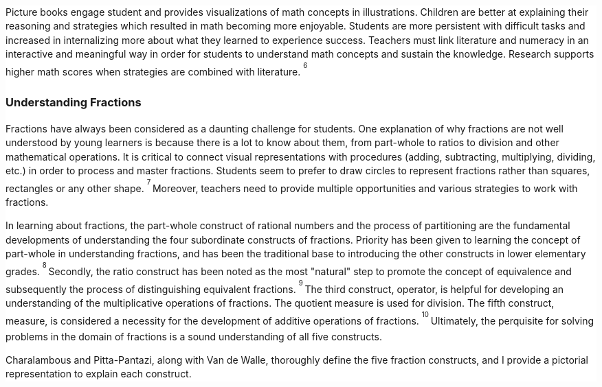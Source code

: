 </sup>
Picture books engage student and provides visualizations of math concepts in illustrations. Children are better at explaining their reasoning and strategies which resulted in math becoming more enjoyable. Students are more persistent with difficult tasks and increased in internalizing more about what they learned to experience success. Teachers must link literature and numeracy in an interactive and meaningful way in order for students to understand math concepts and sustain the knowledge. Research supports higher math scores when strategies are combined with literature.
<sup>
<sup>
6
</sup>
</sup>
</p>
<h3>
Understanding Fractions
</h3>
<p>
Fractions have always been considered as a daunting challenge for students. One explanation of why fractions are not well understood by young learners is because there is a lot to know about them, from part-whole to ratios to division and other mathematical operations. It is critical to connect visual representations with procedures (adding, subtracting, multiplying, dividing, etc.) in order to process and master fractions. Students seem to prefer to draw circles to represent fractions rather than squares, rectangles or any other shape.
<sup>
<sup>
7
</sup>
</sup>
Moreover, teachers need to provide multiple opportunities and various strategies to work with fractions.
</p>
<p>
In learning about fractions, the part-whole construct of rational numbers and the process of partitioning are the fundamental developments of understanding the four subordinate constructs of fractions. Priority has been given to learning the concept of part-whole in understanding fractions, and has been the traditional base to introducing the other constructs in lower elementary grades.
<sup>
<sup>
8
</sup>
</sup>
Secondly, the ratio construct has been noted as the most "natural" step to promote the concept of equivalence and subsequently the process of distinguishing equivalent fractions.
<sup>
<sup>
9
</sup>
</sup>
The third construct, operator, is helpful for developing an understanding of the multiplicative operations of fractions. The quotient measure is used for division. The fifth construct, measure, is considered a necessity for the development of additive operations of fractions.
<sup>
<sup>
10
</sup>
</sup>
Ultimately, the perquisite for solving problems in the domain of fractions is a sound understanding of all five constructs.
<sup>
</sup>
</p>
<p>
Charalambous and Pitta-Pantazi, along with Van de Walle, thoroughly define the five fraction constructs, and I provide a pictorial representation to explain each construct.